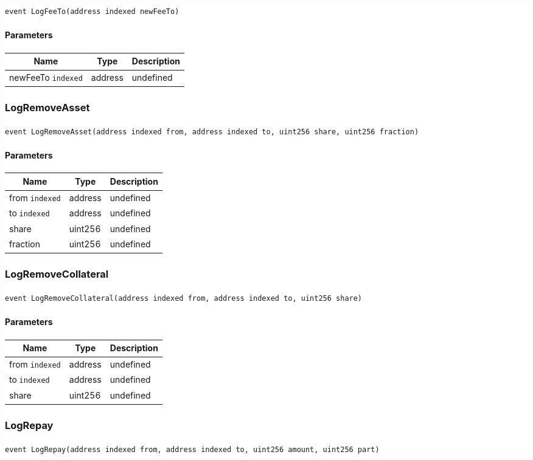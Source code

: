 ```solidity
event LogFeeTo(address indexed newFeeTo)
```





#### Parameters

| Name | Type | Description |
|---|---|---|
| newFeeTo `indexed` | address | undefined |

### LogRemoveAsset

```solidity
event LogRemoveAsset(address indexed from, address indexed to, uint256 share, uint256 fraction)
```





#### Parameters

| Name | Type | Description |
|---|---|---|
| from `indexed` | address | undefined |
| to `indexed` | address | undefined |
| share  | uint256 | undefined |
| fraction  | uint256 | undefined |

### LogRemoveCollateral

```solidity
event LogRemoveCollateral(address indexed from, address indexed to, uint256 share)
```





#### Parameters

| Name | Type | Description |
|---|---|---|
| from `indexed` | address | undefined |
| to `indexed` | address | undefined |
| share  | uint256 | undefined |

### LogRepay

```solidity
event LogRepay(address indexed from, address indexed to, uint256 amount, uint256 part)
```
